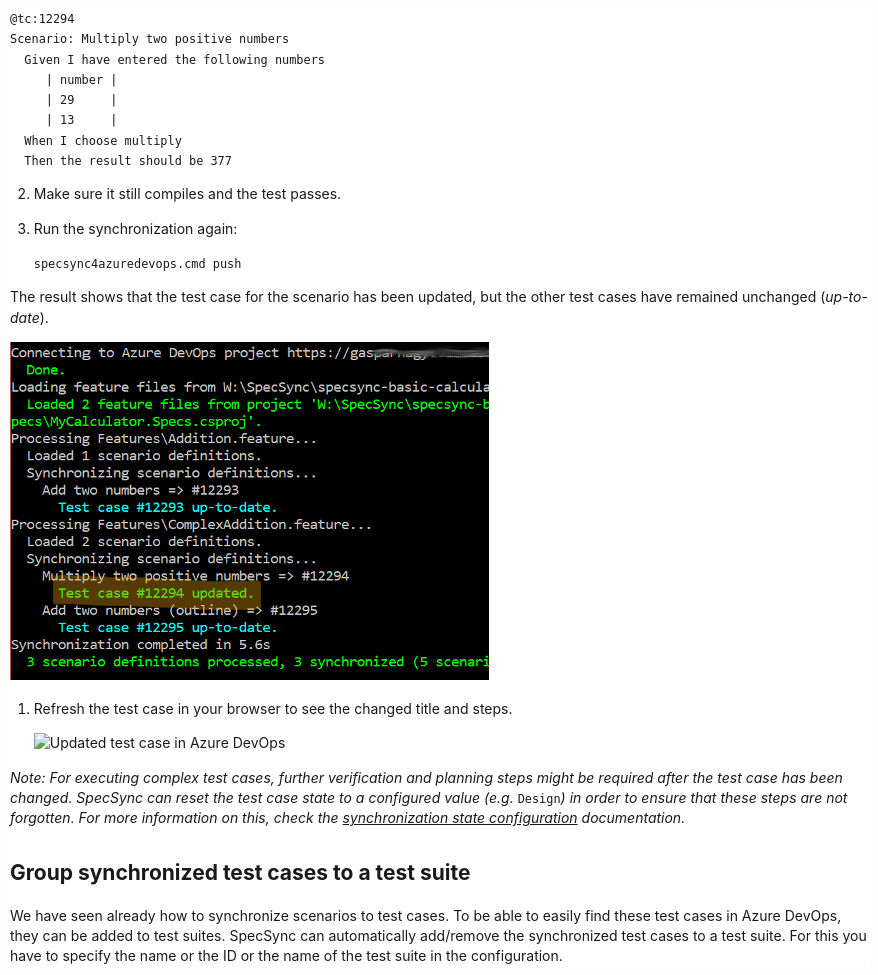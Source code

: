    ```text
   @tc:12294
   Scenario: Multiply two positive numbers
     Given I have entered the following numbers
        | number |
        | 29     |
        | 13     |
     When I choose multiply
     Then the result should be 377
   ```

2. Make sure it still compiles and the test passes.
3. Run the synchronization again:

   ```text
   specsync4azuredevops.cmd push
   ```

The result shows that the test case for the scenario has been updated, but the other test cases have remained unchanged \(_up-to-date_\).

![Result of synchronizing an update](../.gitbook/assets/getting-started-specflow-sync-updates.png)

1. Refresh the test case in your browser to see the changed title and steps.

   ![Updated test case in Azure DevOps](../.gitbook/assets/getting-started-specflow-updated-test-case.png)

_Note: For executing complex test cases, further verification and planning steps might be required after the test case has been changed. SpecSync can reset the test case state to a configured value \(e.g._ `Design`_\) in order to ensure that these steps are not forgotten. For more information on this, check the_ [_synchronization state configuration_](../configuration/configuration-synchronization/configuration-synchronization-state.md) _documentation._

## Group synchronized test cases to a test suite

We have seen already how to synchronize scenarios to test cases. To be able to easily find these test cases in Azure DevOps, they can be added to test suites. SpecSync can automatically add/remove the synchronized test cases to a test suite. For this you have to specify the name or the ID or the name of the test suite in the configuration.
